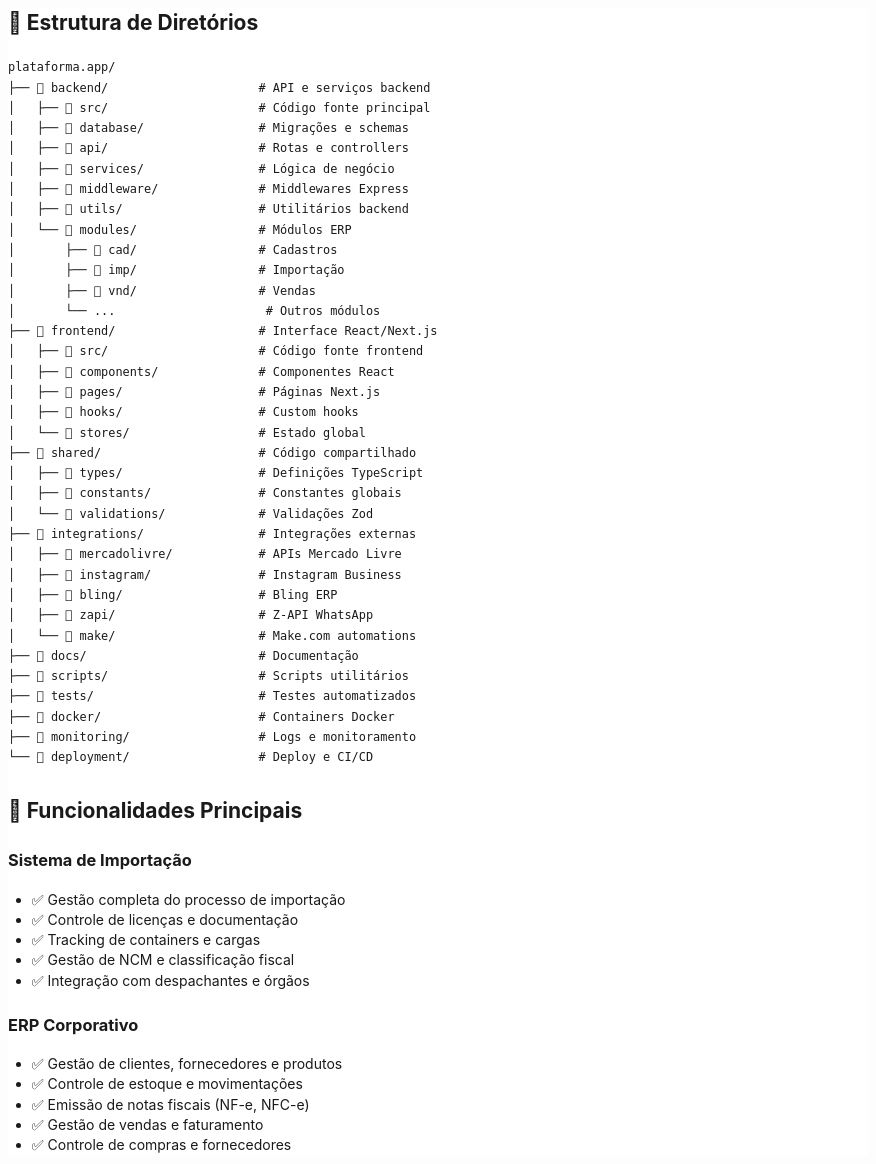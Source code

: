 ## 📁 Estrutura de Diretórios

```
plataforma.app/
├── 📁 backend/                     # API e serviços backend
│   ├── 📁 src/                     # Código fonte principal
│   ├── 📁 database/                # Migrações e schemas
│   ├── 📁 api/                     # Rotas e controllers
│   ├── 📁 services/                # Lógica de negócio
│   ├── 📁 middleware/              # Middlewares Express
│   ├── 📁 utils/                   # Utilitários backend
│   └── 📁 modules/                 # Módulos ERP
│       ├── 📁 cad/                 # Cadastros
│       ├── 📁 imp/                 # Importação
│       ├── 📁 vnd/                 # Vendas
│       └── ...                     # Outros módulos
├── 📁 frontend/                    # Interface React/Next.js
│   ├── 📁 src/                     # Código fonte frontend
│   ├── 📁 components/              # Componentes React
│   ├── 📁 pages/                   # Páginas Next.js
│   ├── 📁 hooks/                   # Custom hooks
│   └── 📁 stores/                  # Estado global
├── 📁 shared/                      # Código compartilhado
│   ├── 📁 types/                   # Definições TypeScript
│   ├── 📁 constants/               # Constantes globais
│   └── 📁 validations/             # Validações Zod
├── 📁 integrations/                # Integrações externas
│   ├── 📁 mercadolivre/            # APIs Mercado Livre
│   ├── 📁 instagram/               # Instagram Business
│   ├── 📁 bling/                   # Bling ERP
│   ├── 📁 zapi/                    # Z-API WhatsApp
│   └── 📁 make/                    # Make.com automations
├── 📁 docs/                        # Documentação
├── 📁 scripts/                     # Scripts utilitários
├── 📁 tests/                       # Testes automatizados
├── 📁 docker/                      # Containers Docker
├── 📁 monitoring/                  # Logs e monitoramento
└── 📁 deployment/                  # Deploy e CI/CD
```

## 🚀 Funcionalidades Principais

### **Sistema de Importação**
- ✅ Gestão completa do processo de importação
- ✅ Controle de licenças e documentação
- ✅ Tracking de containers e cargas
- ✅ Gestão de NCM e classificação fiscal
- ✅ Integração com despachantes e órgãos

### **ERP Corporativo**
- ✅ Gestão de clientes, fornecedores e produtos
- ✅ Controle de estoque e movimentações
- ✅ Emissão de notas fiscais (NF-e, NFC-e)
- ✅ Gestão de vendas e faturamento
- ✅ Controle de compras e fornecedores
